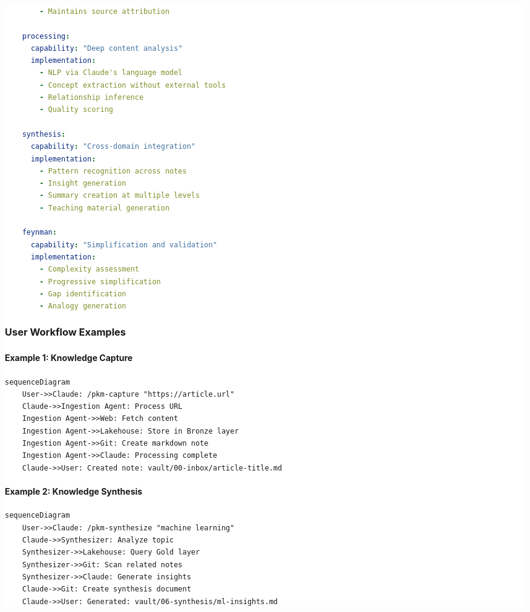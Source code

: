 ```yaml
        - Maintains source attribution
    
    processing:
      capability: "Deep content analysis"
      implementation:
        - NLP via Claude's language model
        - Concept extraction without external tools
        - Relationship inference
        - Quality scoring
    
    synthesis:
      capability: "Cross-domain integration"
      implementation:
        - Pattern recognition across notes
        - Insight generation
        - Summary creation at multiple levels
        - Teaching material generation
    
    feynman:
      capability: "Simplification and validation"
      implementation:
        - Complexity assessment
        - Progressive simplification
        - Gap identification
        - Analogy generation
```

### User Workflow Examples

#### Example 1: Knowledge Capture
```mermaid
sequenceDiagram
    User->>Claude: /pkm-capture "https://article.url"
    Claude->>Ingestion Agent: Process URL
    Ingestion Agent->>Web: Fetch content
    Ingestion Agent->>Lakehouse: Store in Bronze layer
    Ingestion Agent->>Git: Create markdown note
    Ingestion Agent->>Claude: Processing complete
    Claude->>User: Created note: vault/00-inbox/article-title.md
```

#### Example 2: Knowledge Synthesis
```mermaid
sequenceDiagram
    User->>Claude: /pkm-synthesize "machine learning"
    Claude->>Synthesizer: Analyze topic
    Synthesizer->>Lakehouse: Query Gold layer
    Synthesizer->>Git: Scan related notes
    Synthesizer->>Claude: Generate insights
    Claude->>Git: Create synthesis document
    Claude->>User: Generated: vault/06-synthesis/ml-insights.md
```
